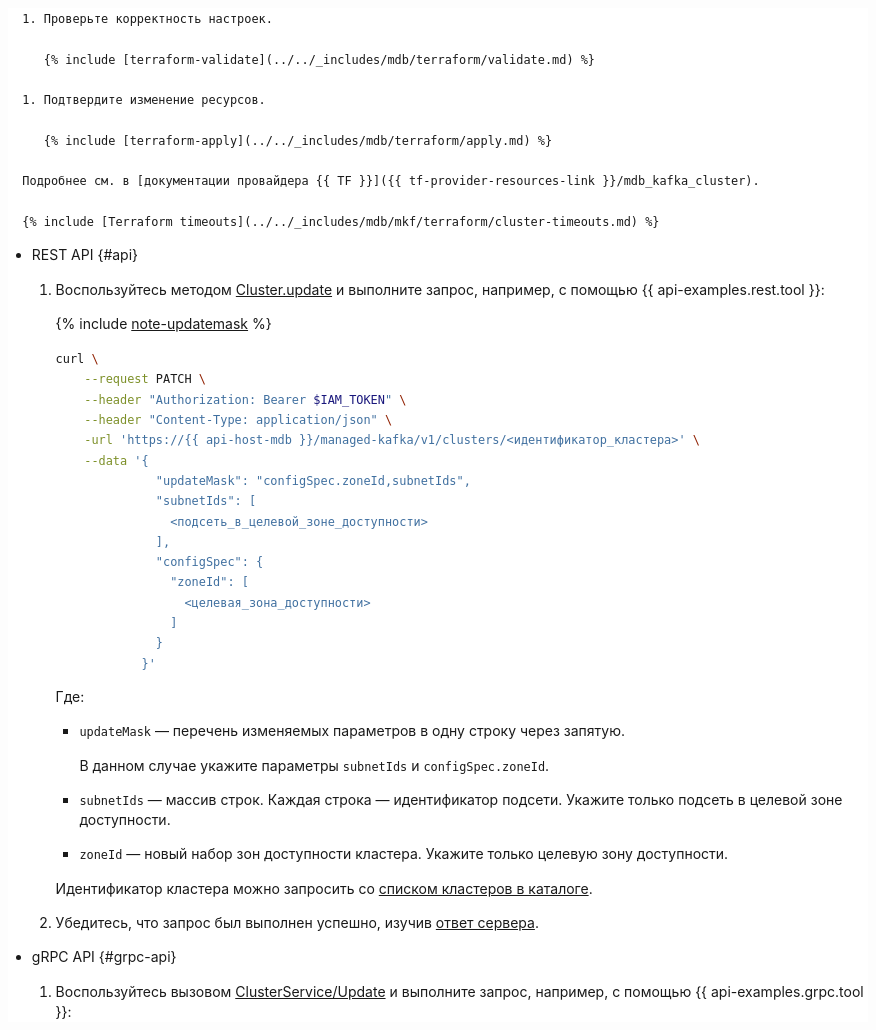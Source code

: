       1. Проверьте корректность настроек.

         {% include [terraform-validate](../../_includes/mdb/terraform/validate.md) %}

      1. Подтвердите изменение ресурсов.

         {% include [terraform-apply](../../_includes/mdb/terraform/apply.md) %}

      Подробнее см. в [документации провайдера {{ TF }}]({{ tf-provider-resources-link }}/mdb_kafka_cluster).

      {% include [Terraform timeouts](../../_includes/mdb/mkf/terraform/cluster-timeouts.md) %}

   - REST API {#api}

       1. Воспользуйтесь методом [Cluster.update](../api-ref/Cluster/update.md) и выполните запрос, например, с помощью {{ api-examples.rest.tool }}:

          {% include [note-updatemask](../../_includes/note-api-updatemask.md) %}

          ```bash
          curl \
              --request PATCH \
              --header "Authorization: Bearer $IAM_TOKEN" \
              --header "Content-Type: application/json" \
              -url 'https://{{ api-host-mdb }}/managed-kafka/v1/clusters/<идентификатор_кластера>' \
              --data '{
                        "updateMask": "configSpec.zoneId,subnetIds",
                        "subnetIds": [
                          <подсеть_в_целевой_зоне_доступности>
                        ],
                        "configSpec": {
                          "zoneId": [
                            <целевая_зона_доступности>
                          ]
                        }
                      }'
          ```

          Где:

          * `updateMask` — перечень изменяемых параметров в одну строку через запятую.

             В данном случае укажите параметры `subnetIds` и `configSpec.zoneId`.

          * `subnetIds` — массив строк. Каждая строка — идентификатор подсети. Укажите только подсеть в целевой зоне доступности.
          * `zoneId` — новый набор зон доступности кластера. Укажите только целевую зону доступности.

          Идентификатор кластера можно запросить со [списком кластеров в каталоге](./cluster-list.md#list-clusters).

       1. Убедитесь, что запрос был выполнен успешно, изучив [ответ сервера](../api-ref/Cluster/update.md#yandex.cloud.operation.Operation).

   - gRPC API {#grpc-api}

       1. Воспользуйтесь вызовом [ClusterService/Update](../api-ref/grpc/Cluster/update.md) и выполните запрос, например, с помощью {{ api-examples.grpc.tool }}:

